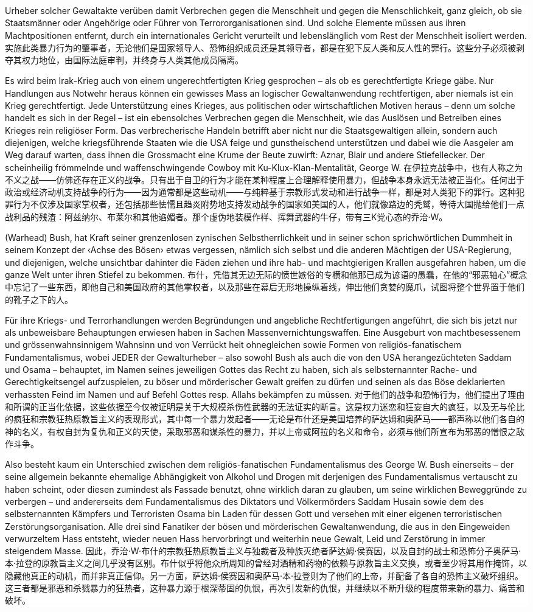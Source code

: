 Urheber solcher Gewaltakte verüben damit Verbrechen gegen die Menschheit und gegen die Menschlichkeit, ganz gleich, ob sie Staatsmänner oder Angehörige oder Führer von Terrororganisationen sind. Und solche Elemente müssen aus ihren Machtpositionen entfernt, durch ein internationales Gericht verurteilt und lebenslänglich vom Rest der Menschheit isoliert werden.
实施此类暴力行为的肇事者，无论他们是国家领导人、恐怖组织成员还是其领导者，都是在犯下反人类和反人性的罪行。这些分子必须被剥夺其权力地位，由国际法庭审判，并终身与人类其他成员隔离。

Es wird beim Irak-Krieg auch von einem ungerechtfertigten Krieg gesprochen – als ob es gerechtfertigte Kriege gäbe. Nur Handlungen aus Notwehr heraus können ein gewisses Mass an logischer Gewaltanwendung rechtfertigen, aber niemals ist ein Krieg gerechtfertigt. Jede Unterstützung eines Krieges, aus politischen oder wirtschaftlichen Motiven heraus – denn um solche handelt es sich in der Regel – ist ein ebensolches Verbrechen gegen die Menschheit, wie das Auslösen und Betreiben eines Krieges rein religiöser Form. Das verbrecherische Handeln betrifft aber nicht nur die Staatsgewaltigen allein, sondern auch diejenigen, welche kriegsführende Staaten wie die USA feige und gunstheischend unterstützen und dabei wie die Aasgeier am Weg darauf warten, dass ihnen die Grossmacht eine Krume der Beute zuwirft: Aznar, Blair und andere Stiefellecker. Der scheinheilig frömmelnde und waffenschwingende Cowboy mit Ku-Klux-Klan-Mentalität, George W.
在伊拉克战争中，也有人称之为不义之战——仿佛还存在正义的战争。只有出于自卫的行为才能在某种程度上合理解释使用暴力，但战争本身永远无法被正当化。任何出于政治或经济动机支持战争的行为——因为通常都是这些动机——与纯粹基于宗教形式发动和进行战争一样，都是对人类犯下的罪行。这种犯罪行为不仅涉及国家掌权者，还包括那些怯懦且趋炎附势地支持发动战争的国家如美国的人，他们就像路边的秃鹫，等待大国抛给他们一点战利品的残渣：阿兹纳尔、布莱尔和其他谄媚者。那个虚伪地装模作样、挥舞武器的牛仔，带有三K党心态的乔治·W。

(Warhead) Bush, hat Kraft seiner grenzenlosen zynischen Selbstherrlichkeit und in seiner schon sprichwörtlichen Dummheit in seinem Konzept der ‹Achse des Bösen› etwas vergessen, nämlich sich selbst und die anderen Mächtigen der USA-Regierung, und diejenigen, welche unsichtbar dahinter die Fäden ziehen und ihre hab- und machtgierigen Krallen ausgefahren haben, um die ganze Welt unter ihren Stiefel zu bekommen.
布什，凭借其无边无际的愤世嫉俗的专横和他那已成为谚语的愚蠢，在他的“邪恶轴心”概念中忘记了一些东西，即他自己和美国政府的其他掌权者，以及那些在幕后无形地操纵着线，伸出他们贪婪的魔爪，试图将整个世界置于他们的靴子之下的人。

Für ihre Kriegs- und Terrorhandlungen werden Begründungen und angebliche Rechtfertigungen angeführt, die sich bis jetzt nur als unbeweisbare Behauptungen erwiesen haben in Sachen Massenvernichtungswaffen. Eine Ausgeburt von machtbesessenem und grössenwahnsinnigem Wahnsinn und von Verrückt heit ohnegleichen sowie Formen von religiös-fanatischem Fundamentalismus, wobei JEDER der Gewalturheber – also sowohl Bush als auch die von den USA herangezüchteten Saddam und Osama – behauptet, im Namen seines jeweiligen Gottes das Recht zu haben, sich als selbsternannter Rache- und Gerechtigkeitsengel aufzuspielen, zu böser und mörderischer Gewalt greifen zu dürfen und seinen als das Böse deklarierten verhassten Feind im Namen und auf Befehl Gottes resp. Allahs bekämpfen zu müssen.
对于他们的战争和恐怖行为，他们提出了理由和所谓的正当化依据，这些依据至今仅被证明是关于大规模杀伤性武器的无法证实的断言。这是权力迷恋和狂妄自大的疯狂，以及无与伦比的疯狂和宗教狂热原教旨主义的表现形式，其中每一个暴力发起者——无论是布什还是美国培养的萨达姆和奥萨马——都声称以他们各自的神的名义，有权自封为复仇和正义的天使，采取邪恶和谋杀性的暴力，并以上帝或阿拉的名义和命令，必须与他们所宣布为邪恶的憎恨之敌作斗争。

Also besteht kaum ein Unterschied zwischen dem religiös-fanatischen Fundamentalismus des George W. Bush einerseits – der seine allgemein bekannte ehemalige Abhängigkeit von Alkohol und Drogen mit derjenigen des Fundamentalismus vertauscht zu haben scheint, oder diesen zumindest als Fassade benutzt, ohne wirklich daran zu glauben, um seine wirklichen Beweggründe zu verbergen – und andererseits dem Fundamentalismus des Diktators und Völkermörders Saddam Husain sowie dem des selbsternannten Kämpfers und Terroristen Osama bin Laden für dessen Gott und versehen mit einer eigenen terroristischen Zerstörungsorganisation. Alle drei sind Fanatiker der bösen und mörderischen Gewaltanwendung, die aus in den Eingeweiden verwurzeltem Hass entsteht, wieder neuen Hass hervorbringt und weiterhin neue Gewalt, Leid und Zerstörung in immer steigendem Masse.
因此，乔治·W·布什的宗教狂热原教旨主义与独裁者及种族灭绝者萨达姆·侯赛因，以及自封的战士和恐怖分子奥萨马·本·拉登的原教旨主义之间几乎没有区别。布什似乎将他众所周知的曾经对酒精和药物的依赖与原教旨主义交换，或者至少将其用作掩饰，以隐藏他真正的动机，而并非真正信仰。另一方面，萨达姆·侯赛因和奥萨马·本·拉登则为了他们的上帝，并配备了各自的恐怖主义破坏组织。这三者都是邪恶和杀戮暴力的狂热者，这种暴力源于根深蒂固的仇恨，再次引发新的仇恨，并继续以不断升级的程度带来新的暴力、痛苦和破坏。
